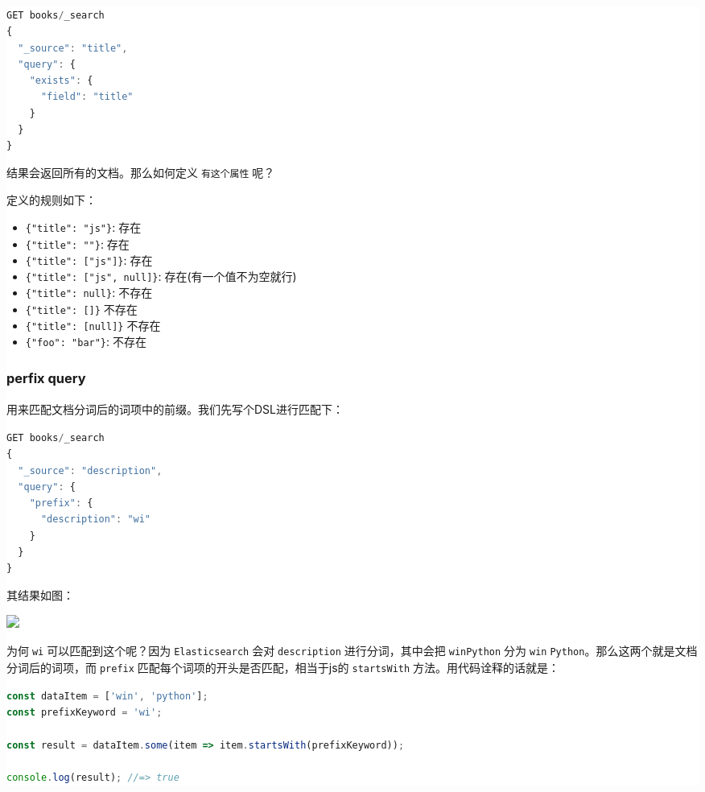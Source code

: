 ```js
GET books/_search
{
  "_source": "title",
  "query": {
    "exists": {
      "field": "title"
    }
  }
}
```

结果会返回所有的文档。那么如何定义 `有这个属性` 呢？

定义的规则如下：

* `{"title": "js"}`: 存在
* `{"title": ""}`: 存在
* `{"title": ["js"]}`: 存在
* `{"title": ["js", null]}`: 存在(有一个值不为空就行)
* `{"title": null}`: 不存在
* `{"title": []}` 不存在
* `{"title": [null]}` 不存在
* `{"foo": "bar"}`: 不存在

### perfix query

用来匹配文档分词后的词项中的前缀。我们先写个DSL进行匹配下：

```js
GET books/_search
{
  "_source": "description",
  "query": {
    "prefix": {
      "description": "wi"
    }
  }
}
```

其结果如图：

![](/images/reading-notes-from-lucene-to-elasticsearch-full-text-search/16.png)

为何 `wi` 可以匹配到这个呢？因为 `Elasticsearch` 会对 `description` 进行分词，其中会把 `winPython` 分为 `win` `Python`。那么这两个就是文档分词后的词项，而 `prefix` 匹配每个词项的开头是否匹配，相当于js的 `startsWith` 方法。用代码诠释的话就是：

```js
const dataItem = ['win', 'python'];
const prefixKeyword = 'wi';

const result = dataItem.some(item => item.startsWith(prefixKeyword));

console.log(result); //=> true
```

